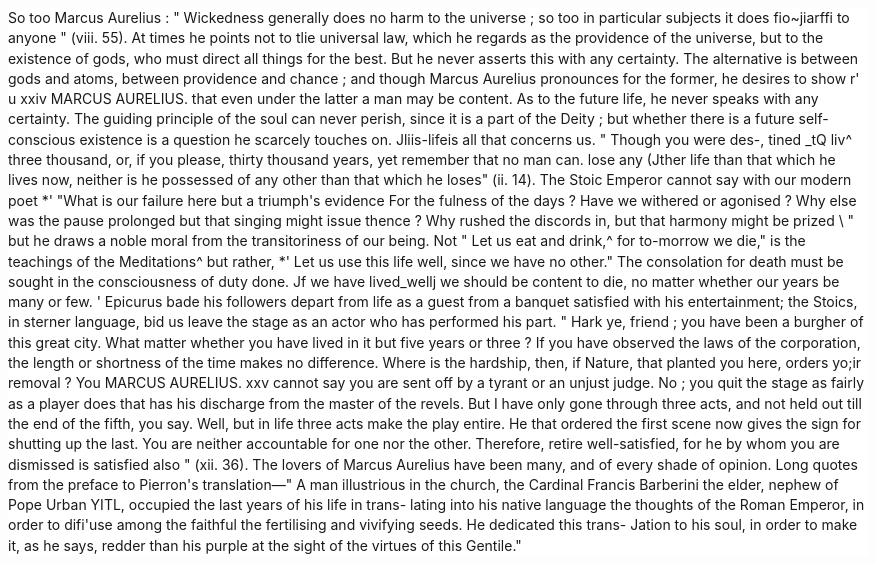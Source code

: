 So too Marcus Aurelius : " Wickedness generally does no
harm to the universe ; so too in particular subjects it does
fio~jiarffi to anyone " (viii. 55). At times he points not to
tlie universal law, which he regards as the providence of
the universe, but to the existence of gods, who must direct
all things for the best. But he never asserts this with any
certainty. The alternative is between gods and atoms,
between providence and chance ; and though Marcus
Aurelius pronounces for the former, he desires to show
r'
u
xxiv MARCUS AURELIUS.
that even under the latter a man may be content. As to
the future life, he never speaks with any certainty. The
guiding principle of the soul can never perish, since it is a
part of the Deity ; but whether there is a future self-
conscious existence is a question he scarcely touches on.
Jliis-lifeis all that concerns us. " Though you were des-,
tined _tQ liv^ three thousand, or, if you please, thirty
thousand years, yet remember that no man can. lose any
(Jther life than that which he lives now, neither is he
possessed of any other than that which he loses" (ii. 14).
The Stoic Emperor cannot say with our modern poet
*' "What is our failure here but a triumph's evidence
For the fulness of the days ? Have we withered or agonised ?
Why else was the pause prolonged but that singing might issue
thence ?
Why rushed the discords in, but that harmony might be prized \ "
but he draws a noble moral from the transitoriness of our
being. Not " Let us eat and drink,^ for to-morrow we die,"
is the teachings of the Meditations^ but rather, *' Let us use
this life well, since we have no other." The consolation for
death must be sought in the consciousness of duty done.
Jf we have lived_wellj we should be content to die, no
matter whether our years be many or few. ' Epicurus bade
his followers depart from life as a guest from a banquet
satisfied with his entertainment; the Stoics, in sterner
language, bid us leave the stage as an actor who has
performed his part. " Hark ye, friend ; you have been a
burgher of this great city. What matter whether you have
lived in it but five years or three ? If you have observed
the laws of the corporation, the length or shortness of the
time makes no difference. Where is the hardship, then, if
Nature, that planted you here, orders yo;ir removal ? You
MARCUS AURELIUS. xxv
cannot say you are sent off by a tyrant or an unjust judge.
No ; you quit the stage as fairly as a player does that has
his discharge from the master of the revels. But I have
only gone through three acts, and not held out till the end of
the fifth, you say. Well, but in life three acts make the
play entire. He that ordered the first scene now gives the
sign for shutting up the last. You are neither accountable
for one nor the other. Therefore, retire well-satisfied, for he
by whom you are dismissed is satisfied also " (xii. 36).
The lovers of Marcus Aurelius have been many, and of
every shade of opinion. Long quotes from the preface to
Pierron's translation—" A man illustrious in the church,
the Cardinal Francis Barberini the elder, nephew of Pope
Urban YITL, occupied the last years of his life in trans-
lating into his native language the thoughts of the Roman
Emperor, in order to difi'use among the faithful the
fertilising and vivifying seeds. He dedicated this trans-
Jation to his soul, in order to make it, as he says, redder
than his purple at the sight of the virtues of this Gentile."
